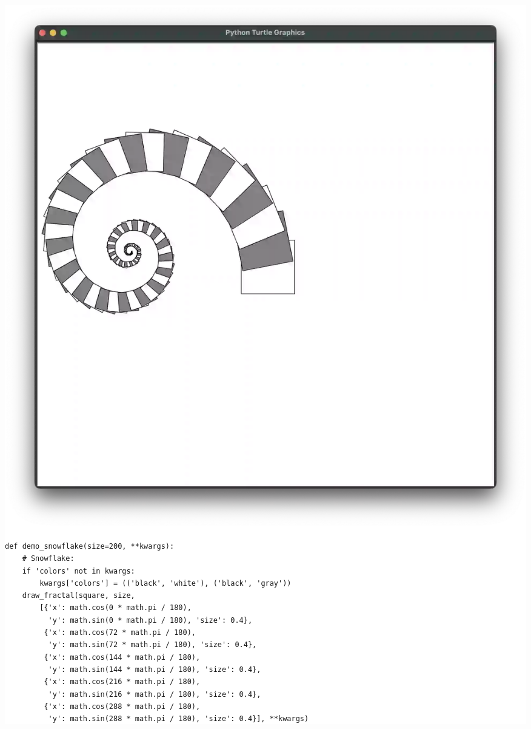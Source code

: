 ![Screenshot of Horn fractal](horn.webp)

    def demo_snowflake(size=200, **kwargs):
        # Snowflake:
        if 'colors' not in kwargs:
            kwargs['colors'] = (('black', 'white'), ('black', 'gray'))
        draw_fractal(square, size,
            [{'x': math.cos(0 * math.pi / 180),
              'y': math.sin(0 * math.pi / 180), 'size': 0.4},
             {'x': math.cos(72 * math.pi / 180),
              'y': math.sin(72 * math.pi / 180), 'size': 0.4},
             {'x': math.cos(144 * math.pi / 180),
              'y': math.sin(144 * math.pi / 180), 'size': 0.4},
             {'x': math.cos(216 * math.pi / 180),
              'y': math.sin(216 * math.pi / 180), 'size': 0.4},
             {'x': math.cos(288 * math.pi / 180),
              'y': math.sin(288 * math.pi / 180), 'size': 0.4}], **kwargs)
